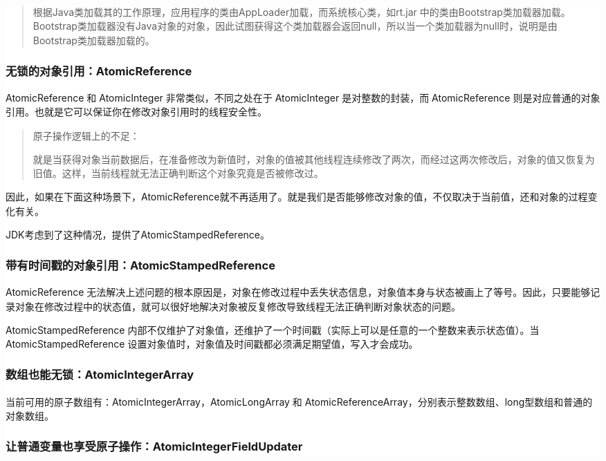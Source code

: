 > 根据Java类加载其的工作原理，应用程序的类由AppLoader加载，而系统核心类，如rt.jar 中的类由Bootstrap类加载器加载。Bootstrap类加载器没有Java对象的对象，因此试图获得这个类加载器会返回null，所以当一个类加载器为null时，说明是由Bootstrap类加载器加载的。

### 无锁的对象引用：AtomicReference

AtomicReference 和 AtomicInteger 非常类似，不同之处在于 AtomicInteger 是对整数的封装，而 AtomicReference 则是对应普通的对象引用。也就是它可以保证你在修改对象引用时的线程安全性。

> 原子操作逻辑上的不足：
>
> 就是当获得对象当前数据后，在准备修改为新值时，对象的值被其他线程连续修改了两次，而经过这两次修改后，对象的值又恢复为旧值。这样，当前线程就无法正确判断这个对象究竟是否被修改过。

因此，如果在下面这种场景下，AtomicReference就不再适用了。就是我们是否能够修改对象的值，不仅取决于当前值，还和对象的过程变化有关。

JDK考虑到了这种情况，提供了AtomicStampedReference。

### 带有时间戳的对象引用：AtomicStampedReference

AtomicReference 无法解决上述问题的根本原因是，对象在修改过程中丢失状态信息，对象值本身与状态被画上了等号。因此，只要能够记录对象在修改过程中的状态值，就可以很好地解决对象被反复修改导致线程无法正确判断对象状态的问题。

AtomicStampedReference 内部不仅维护了对象值，还维护了一个时间戳（实际上可以是任意的一个整数来表示状态值）。当 AtomicStampedReference 设置对象值时，对象值及时间戳都必须满足期望值，写入才会成功。

### 数组也能无锁：AtomicIntegerArray

当前可用的原子数组有：AtomicIntegerArray，AtomicLongArray 和 AtomicReferenceArray，分别表示整数数组、long型数组和普通的对象数组。

### 让普通变量也享受原子操作：AtomicIntegerFieldUpdater